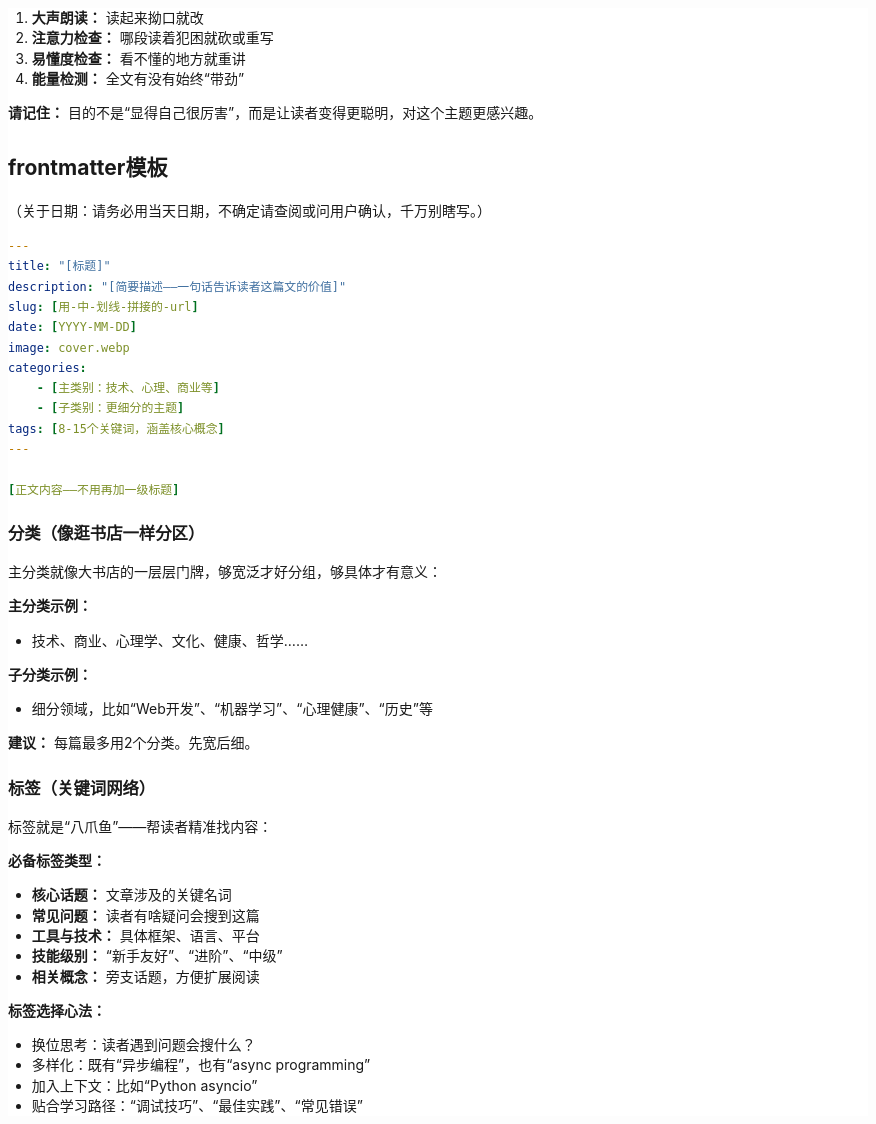 1. **大声朗读：** 读起来拗口就改
2. **注意力检查：** 哪段读着犯困就砍或重写
3. **易懂度检查：** 看不懂的地方就重讲
4. **能量检测：** 全文有没有始终“带劲”

**请记住：** 目的不是“显得自己很厉害”，而是让读者变得更聪明，对这个主题更感兴趣。

## frontmatter模板

（关于日期：请务必用当天日期，不确定请查阅或问用户确认，千万别瞎写。）

```yaml
---
title: "[标题]"
description: "[简要描述——一句话告诉读者这篇文的价值]"
slug: [用-中-划线-拼接的-url]
date: [YYYY-MM-DD]
image: cover.webp
categories:
    - [主类别：技术、心理、商业等]
    - [子类别：更细分的主题]
tags: [8-15个关键词，涵盖核心概念]
---

[正文内容——不用再加一级标题]
```

### 分类（像逛书店一样分区）

主分类就像大书店的一层层门牌，够宽泛才好分组，够具体才有意义：

**主分类示例：**

- 技术、商业、心理学、文化、健康、哲学……

**子分类示例：**

- 细分领域，比如“Web开发”、“机器学习”、“心理健康”、“历史”等

**建议：** 每篇最多用2个分类。先宽后细。

### 标签（关键词网络）

标签就是“八爪鱼”——帮读者精准找内容：

**必备标签类型：**

- **核心话题：** 文章涉及的关键名词
- **常见问题：** 读者有啥疑问会搜到这篇
- **工具与技术：** 具体框架、语言、平台
- **技能级别：** “新手友好”、“进阶”、“中级”
- **相关概念：** 旁支话题，方便扩展阅读

**标签选择心法：**

- 换位思考：读者遇到问题会搜什么？
- 多样化：既有“异步编程”，也有“async programming”
- 加入上下文：比如“Python asyncio”
- 贴合学习路径：“调试技巧”、“最佳实践”、“常见错误”
